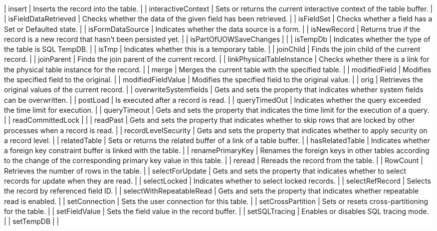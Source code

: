 | insert                       | Inserts the record into the table.                                                                                          |
| interactiveContext           | Sets or returns the current interactive context of the table buffer.                                                        |
| isFieldDataRetrieved         | Checks whether the data of the given field has been retrieved.                                                              |
| isFieldSet                   | Checks whether a field has a Set or Defaulted state.                                                                        |
| isFormDataSource             | Indicates whether the data source is a form.                                                                                |
| isNewRecord                  | Returns true if the record is a new record that hasn’t been persisted yet.                                                  |
| isPartOfUOWSaveChanges       |                                                                                                                             |
| isTempDb                     | Indicates whether the type of the table is SQL TempDB.                                                                      |
| isTmp                        | Indicates whether this is a temporary table.                                                                                |
| joinChild                    | Finds the join child of the current record.                                                                                 |
| joinParent                   | Finds the join parent of the current record.                                                                                |
| linkPhysicalTableInstance    | Checks whether there is a link for the physical table instance for the record.                                              |
| merge                        | Merges the current table with the specified table.                                                                          |
| modifiedField                | Modifies the specified field to the original.                                                                               |
| modifiedFieldValue           | Modifies the specified field to the original value.                                                                         |
| orig                         | Retrieves the original values of the current record.                                                                        |
| overwriteSystemfields        | Gets and sets the property that indicates whether system fields can be overwritten.                                         |
| postLoad                     | Is executed after a record is read.                                                                                         |
| queryTimedOut                | Indicates whether the query exceeded the time limit for execution.                                                          |
| queryTimeout                 | Gets and sets the property that indicates the time limit for the execution of a query.                                      |
| readCommittedLock            |                                                                                                                             |
| readPast                     | Gets and sets the property that indicates whether to skip rows that are locked by other processes when a record is read.    |
| recordLevelSecurity          | Gets and sets the property that indicates whether to apply security on a record level.                                      |
| relatedTable                 | Sets or returns the related buffer of a link of a table buffer.                                                             |
| hasRelatedTable              | Indicates whether a foreign key constraint buffer is linked with the table.                                                 |
| renamePrimaryKey             | Renames the foreign keys in other tables according to the change of the corresponding primary key value in this table.      |
| reread                       | Rereads the record from the table.                                                                                          |
| RowCount                     | Retrieves the number of rows in the table.                                                                                  |
| selectForUpdate              | Gets and sets the property that indicates whether to select records for update when they are read.                          |
| selectLocked                 | Indicates whether to select locked records.                                                                                 |
| selectRefRecord              | Selects the record by referenced field ID.                                                                                  |
| selectWithRepeatableRead     | Gets and sets the property that indicates whether repeatable read is enabled.                                               |
| setConnection                | Sets the user connection for this table.                                                                                    |
| setCrossPartition            | Sets or resets cross-partitioning for the table.                                                                            |
| setFieldValue                | Sets the field value in the record buffer.                                                                                  |
| setSQLTracing                | Enables or disables SQL tracing mode.                                                                                       |
| setTempDB                    |                                                                                                                             |
